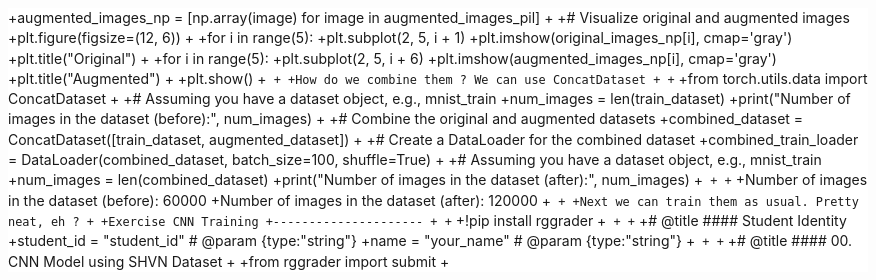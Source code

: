 +augmented_images_np = [np.array(image) for image in augmented_images_pil]
+
+# Visualize original and augmented images
+plt.figure(figsize=(12, 6))
+
+for i in range(5):
+plt.subplot(2, 5, i + 1)
+plt.imshow(original_images_np[i], cmap='gray')
+plt.title("Original")
+
+for i in range(5):
+plt.subplot(2, 5, i + 6)
+plt.imshow(augmented_images_np[i], cmap='gray')
+plt.title("Augmented")
+
+plt.show()
+```
+
+How do we combine them ? We can use ConcatDataset
+
+```
+from torch.utils.data import ConcatDataset
+
+# Assuming you have a dataset object, e.g., mnist_train
+num_images = len(train_dataset)
+print("Number of images in the dataset (before):", num_images)
+
+# Combine the original and augmented datasets
+combined_dataset = ConcatDataset([train_dataset, augmented_dataset])
+
+# Create a DataLoader for the combined dataset
+combined_train_loader = DataLoader(combined_dataset, batch_size=100, shuffle=True)
+
+# Assuming you have a dataset object, e.g., mnist_train
+num_images = len(combined_dataset)
+print("Number of images in the dataset (after):", num_images)
+```
+
+```
+Number of images in the dataset (before): 60000
+Number of images in the dataset (after): 120000
+```
+
+Next we can train them as usual. Pretty neat, eh ?
+
+Exercise CNN Training
+---------------------
+
+```
+!pip install rggrader
+```
+
+```
+# @title #### Student Identity
+student_id = "student_id" # @param {type:"string"}
+name = "your_name" # @param {type:"string"}
+```
+
+```
+# @title #### 00. CNN Model using SHVN Dataset
+
+from rggrader import submit
+